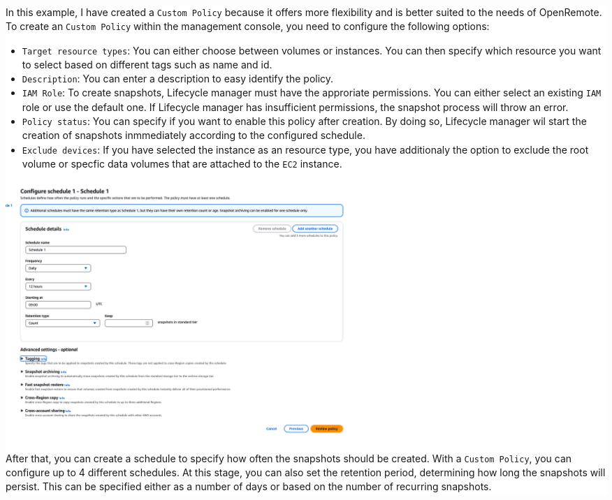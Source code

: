 In this example, I have created a `Custom Policy` because it offers more flexibility and is better suited to the needs of OpenRemote.
To create an `Custom Policy` within the management console, you need to configure the following options:

- `Target resource types`: You can either choose between volumes or instances. You can then specify which resource you want to select based on different tags such as name and id.
- `Description`: You can enter a description to easy identify the policy.
- `IAM Role`: To create snapshots, Lifecycle manager must have the approriate permissions. You can either select an existing `IAM` role or use the default one. If Lifecycle manager has insufficient permissions, the snapshot process will throw an error.
- `Policy status`: You can specify if you want to enable this policy after creation. By doing so, Lifecycle manager wil start the creation of snapshots inmmediately according to the configured schedule.
- `Exclude devices`: If you have selected the instance as an resource type, you have additionaly the option to exclude the root volume or specfic data volumes that are attached to the `EC2` instance.

<img src="../assets/image/ec2-lifecycle-policy-scheduele.png" width="500"><br/>

After that, you can create a schedule to specify how often the snapshots should be created. With a `Custom Policy`, you can configure up to 4 different schedules. At this stage, you can also set the retention period, determining how long the snapshots will persist. This can be specified either as a number of days or based on the number of recurring snapshots.
